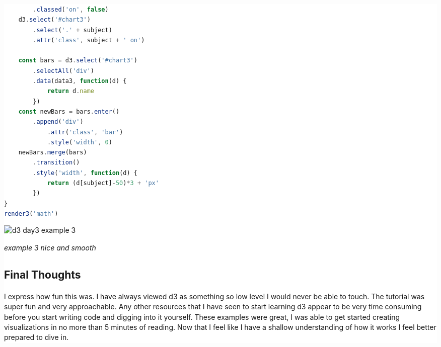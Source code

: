 ```JavaScript
        .classed('on', false)
    d3.select('#chart3')
        .select('.' + subject)
        .attr('class', subject + ' on')

    const bars = d3.select('#chart3')
        .selectAll('div')
        .data(data3, function(d) {
            return d.name
        })
    const newBars = bars.enter()
        .append('div')
            .attr('class', 'bar')
            .style('width', 0)
    newBars.merge(bars)
        .transition()
        .style('width', function(d) {
            return (d[subject]-50)*3 + 'px'
        })
}
render3('math')
```

![d3 day3 example 3](d3-day3.gif)

_example 3 nice and smooth_


## Final Thoughts

I express how fun this was.  I have always viewed d3 as something so low level I would never be able to touch.  The tutorial was super fun and very approachable.  Any other resources that I have seen to start learning d3 appear to be very time consuming before you start writing code and digging into it yourself. These examples were great, I was able to get started creating visualizations in no more than 5 minutes of reading.  Now that I feel like I have a shallow understanding of how it works I feel better prepared to dive in.